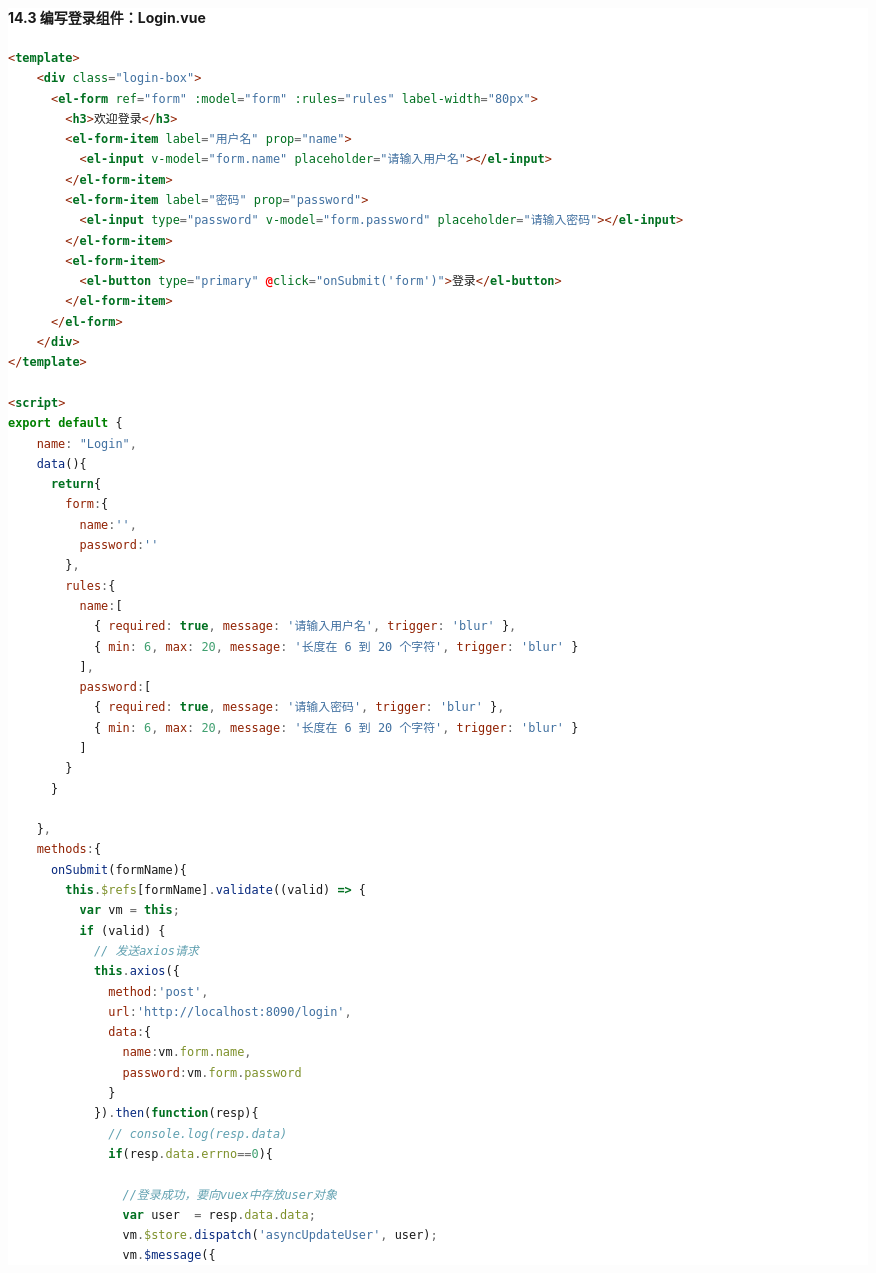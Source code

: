 

#### 14.3 编写登录组件：Login.vue

```html
<template>
    <div class="login-box">
      <el-form ref="form" :model="form" :rules="rules" label-width="80px">
        <h3>欢迎登录</h3>
        <el-form-item label="用户名" prop="name">
          <el-input v-model="form.name" placeholder="请输入用户名"></el-input>
        </el-form-item>
        <el-form-item label="密码" prop="password">
          <el-input type="password" v-model="form.password" placeholder="请输入密码"></el-input>
        </el-form-item>
        <el-form-item>
          <el-button type="primary" @click="onSubmit('form')">登录</el-button>
        </el-form-item>
      </el-form>
    </div>
</template>

<script>
export default {
    name: "Login",
    data(){
      return{
        form:{
          name:'',
          password:''
        },
        rules:{
          name:[
            { required: true, message: '请输入用户名', trigger: 'blur' },
            { min: 6, max: 20, message: '长度在 6 到 20 个字符', trigger: 'blur' }
          ],
          password:[
            { required: true, message: '请输入密码', trigger: 'blur' },
            { min: 6, max: 20, message: '长度在 6 到 20 个字符', trigger: 'blur' }
          ]
        }
      }

    },
    methods:{
      onSubmit(formName){
        this.$refs[formName].validate((valid) => {
          var vm = this;
          if (valid) {
            // 发送axios请求
            this.axios({
              method:'post',
              url:'http://localhost:8090/login',
              data:{
                name:vm.form.name,
                password:vm.form.password
              }
            }).then(function(resp){
              // console.log(resp.data)
              if(resp.data.errno==0){

                //登录成功，要向vuex中存放user对象
                var user  = resp.data.data;
                vm.$store.dispatch('asyncUpdateUser', user);
                vm.$message({
```